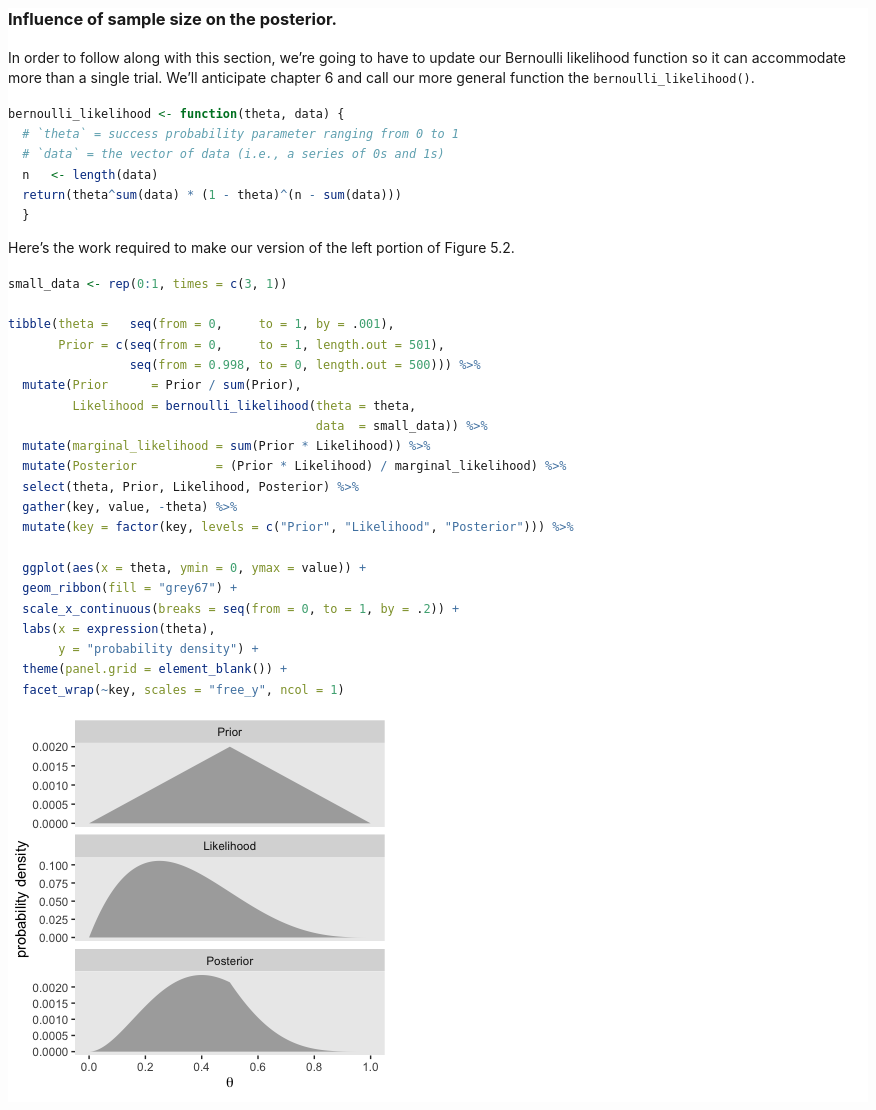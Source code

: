 ### Influence of sample size on the posterior.

In order to follow along with this section, we’re going to have to
update our Bernoulli likelihood function so it can accommodate more than
a single trial. We’ll anticipate chapter 6 and call our more general
function the `bernoulli_likelihood()`.

``` r
bernoulli_likelihood <- function(theta, data) {
  # `theta` = success probability parameter ranging from 0 to 1
  # `data` = the vector of data (i.e., a series of 0s and 1s)
  n   <- length(data)
  return(theta^sum(data) * (1 - theta)^(n - sum(data)))
  }
```

Here’s the work required to make our version of the left portion of
Figure 5.2.

``` r
small_data <- rep(0:1, times = c(3, 1))

tibble(theta =   seq(from = 0,     to = 1, by = .001),
       Prior = c(seq(from = 0,     to = 1, length.out = 501),
                 seq(from = 0.998, to = 0, length.out = 500))) %>% 
  mutate(Prior      = Prior / sum(Prior),
         Likelihood = bernoulli_likelihood(theta = theta,
                                           data  = small_data)) %>% 
  mutate(marginal_likelihood = sum(Prior * Likelihood)) %>% 
  mutate(Posterior           = (Prior * Likelihood) / marginal_likelihood) %>% 
  select(theta, Prior, Likelihood, Posterior) %>% 
  gather(key, value, -theta) %>% 
  mutate(key = factor(key, levels = c("Prior", "Likelihood", "Posterior"))) %>% 

  ggplot(aes(x = theta, ymin = 0, ymax = value)) +
  geom_ribbon(fill = "grey67") +
  scale_x_continuous(breaks = seq(from = 0, to = 1, by = .2)) +
  labs(x = expression(theta),
       y = "probability density") +
  theme(panel.grid = element_blank()) +
  facet_wrap(~key, scales = "free_y", ncol = 1)
```

![](05_files/figure-gfm/unnamed-chunk-8-1.png)
